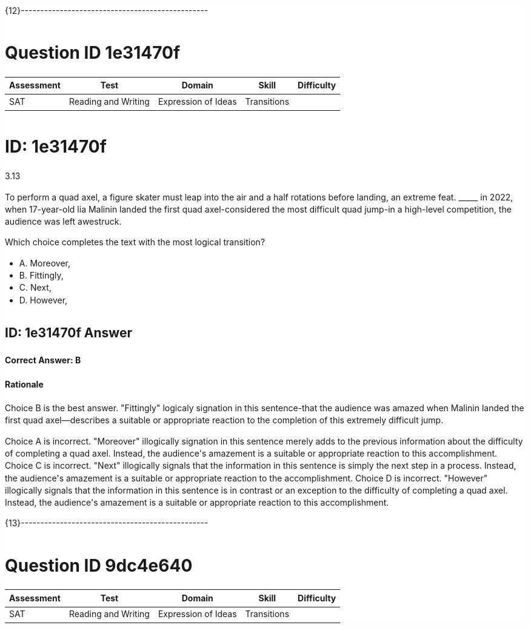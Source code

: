 {12}------------------------------------------------

# Question ID 1e31470f

| Assessment | Test                | Domain              | Skill       | Difficulty |
|------------|---------------------|---------------------|-------------|------------|
| SAT        | Reading and Writing | Expression of Ideas | Transitions |            |

# ID: 1e31470f

3.13

To perform a quad axel, a figure skater must leap into the air and a half rotations before landing, an extreme feat. _____ in 2022, when 17-year-old lia Malinin landed the first quad axel-considered the most difficult quad jump-in a high-level competition, the audience was left awestruck.

Which choice completes the text with the most logical transition?

- A. Moreover,
- B. Fittingly,
- C. Next,
- D. However,

## ID: 1e31470f Answer

#### Correct Answer: B

#### Rationale

Choice B is the best answer. "Fittingly" logicaly signation in this sentence-that the audience was amazed when Malinin landed the first quad axel—describes a suitable or appropriate reaction to the completion of this extremely difficult jump.

Choice A is incorrect. "Moreover" illogically signation in this sentence merely adds to the previous information about the difficulty of completing a quad axel. Instead, the audience's amazement is a suitable or appropriate reaction to this accomplishment. Choice C is incorrect. "Next" illogically signals that the information in this sentence is simply the next step in a process. Instead, the audience's amazement is a suitable or appropriate reaction to the accomplishment. Choice D is incorrect. "However" illogically signals that the information in this sentence is in contrast or an exception to the difficulty of completing a quad axel. Instead, the audience's amazement is a suitable or appropriate reaction to this accomplishment.

{13}------------------------------------------------

# Question ID 9dc4e640

| Assessment | Test                | Domain              | Skill       | Difficulty |
|------------|---------------------|---------------------|-------------|------------|
| SAT        | Reading and Writing | Expression of Ideas | Transitions |            |
